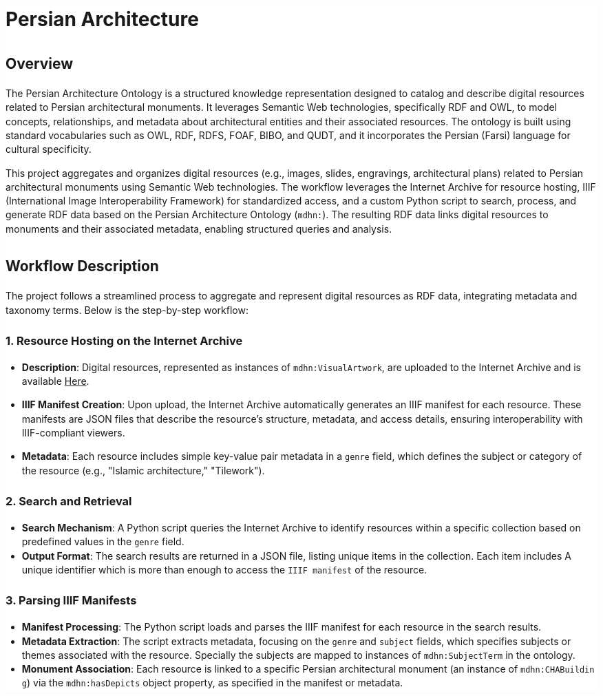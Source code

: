 # Persian Architecture

## Overview
The Persian Architecture Ontology is a structured knowledge representation designed to catalog and describe digital resources related to Persian architectural monuments. It leverages Semantic Web technologies, specifically RDF and OWL, to model concepts, relationships, and metadata about architectural entities and their associated resources. The ontology is built using standard vocabularies such as OWL, RDF, RDFS, FOAF, BIBO, and QUDT, and it incorporates the Persian (Farsi) language for cultural specificity.

This project aggregates and organizes digital resources (e.g., images, slides, engravings, architectural plans) related to Persian architectural monuments using Semantic Web technologies. The workflow leverages the Internet Archive for resource hosting, IIIF (International Image Interoperability Framework) for standardized access, and a custom Python script to search, process, and generate RDF data based on the Persian Architecture Ontology (`mdhn:`). The resulting RDF data links digital resources to monuments and their associated metadata, enabling structured queries and analysis.

## Workflow Description
The project follows a streamlined process to aggregate and represent digital resources as RDF data, integrating metadata and taxonomy terms. Below is the step-by-step workflow:

### 1. Resource Hosting on the Internet Archive
- **Description**: Digital resources, represented as instances of `mdhn:VisualArtwork`, are uploaded to the Internet Archive and is available  [Here](https://archive.org/search?query=genre%3A%22Persian+Architecture%22&page=2).



- **IIIF Manifest Creation**: Upon upload, the Internet Archive automatically generates an IIIF manifest for each resource. These manifests are JSON files that describe the resource’s structure, metadata, and access details, ensuring interoperability with IIIF-compliant viewers.
- **Metadata**: Each resource includes simple key-value pair metadata in a `genre` field, which defines the subject or category of the resource (e.g., "Islamic architecture," "Tilework").

### 2. Search and Retrieval
- **Search Mechanism**: A Python script queries the Internet Archive to identify resources within a specific collection based on predefined values in the `genre` field.
- **Output Format**: The search results are returned in a JSON file, listing unique items in the collection. Each item includes A unique identifier which is more than enough to access the `IIIF manifest` of the resource.


### 3. Parsing IIIF Manifests
- **Manifest Processing**: The Python script loads and parses the IIIF manifest for each resource in the search results.
- **Metadata Extraction**: The script extracts metadata, focusing on the `genre` and `subject` fields, which specifies subjects or themes associated with the resource. Specially the subjects are mapped to instances of `mdhn:SubjectTerm` in the ontology.
- **Monument Association**: Each resource is linked to a specific Persian architectural monument (an instance of `mdhn:CHABuilding`) via the `mdhn:hasDepicts` object property, as specified in the manifest or metadata.
